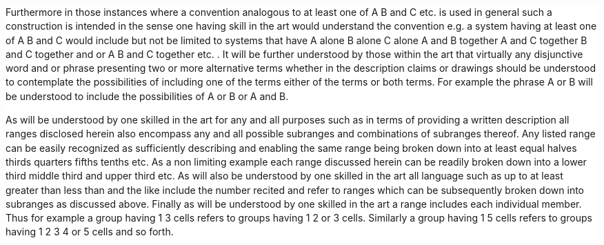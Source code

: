 Furthermore in those instances where a convention analogous to at least one of A B and C etc. is used in general such a construction is intended in the sense one having skill in the art would understand the convention e.g. a system having at least one of A B and C would include but not be limited to systems that have A alone B alone C alone A and B together A and C together B and C together and or A B and C together etc. . It will be further understood by those within the art that virtually any disjunctive word and or phrase presenting two or more alternative terms whether in the description claims or drawings should be understood to contemplate the possibilities of including one of the terms either of the terms or both terms. For example the phrase A or B will be understood to include the possibilities of A or B or A and B. 

As will be understood by one skilled in the art for any and all purposes such as in terms of providing a written description all ranges disclosed herein also encompass any and all possible subranges and combinations of subranges thereof. Any listed range can be easily recognized as sufficiently describing and enabling the same range being broken down into at least equal halves thirds quarters fifths tenths etc. As a non limiting example each range discussed herein can be readily broken down into a lower third middle third and upper third etc. As will also be understood by one skilled in the art all language such as up to at least greater than less than and the like include the number recited and refer to ranges which can be subsequently broken down into subranges as discussed above. Finally as will be understood by one skilled in the art a range includes each individual member. Thus for example a group having 1 3 cells refers to groups having 1 2 or 3 cells. Similarly a group having 1 5 cells refers to groups having 1 2 3 4 or 5 cells and so forth.

